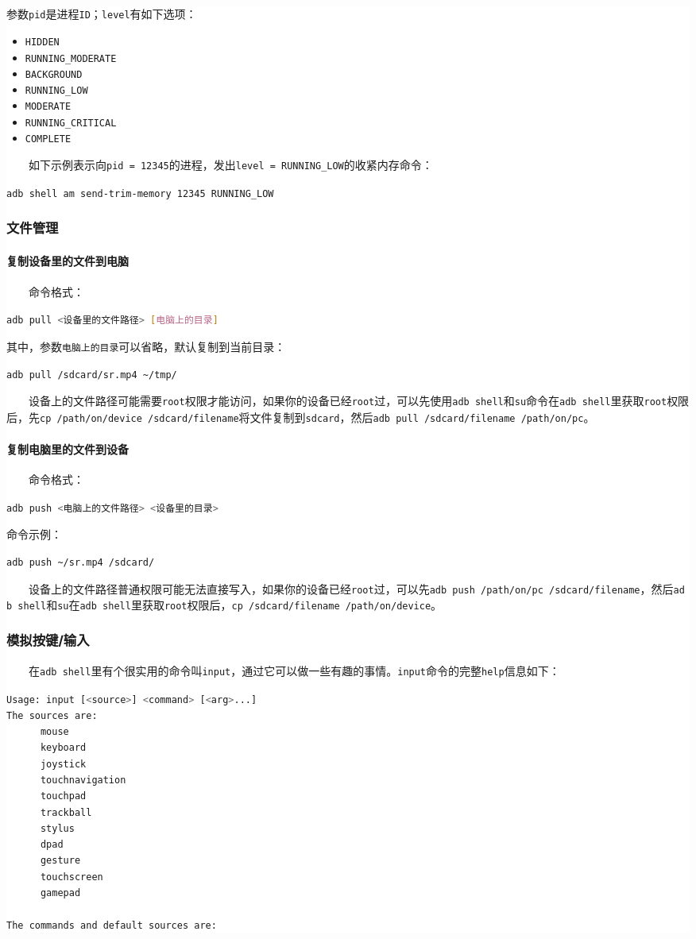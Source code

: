 参数`pid`是进程`ID`；`level`有如下选项：

- `HIDDEN`
- `RUNNING_MODERATE`
- `BACKGROUND`
- `RUNNING_LOW`
- `MODERATE`
- `RUNNING_CRITICAL`
- `COMPLETE`

&emsp;&emsp;如下示例表示向`pid = 12345`的进程，发出`level = RUNNING_LOW`的收紧内存命令：

``` bash
adb shell am send-trim-memory 12345 RUNNING_LOW
```

### 文件管理

#### 复制设备里的文件到电脑

&emsp;&emsp;命令格式：

``` bash
adb pull <设备里的文件路径> [电脑上的目录]
```

其中，参数`电脑上的目录`可以省略，默认复制到当前目录：

``` bash
adb pull /sdcard/sr.mp4 ~/tmp/
```

&emsp;&emsp;设备上的文件路径可能需要`root`权限才能访问，如果你的设备已经`root`过，可以先使用`adb shell`和`su`命令在`adb shell`里获取`root`权限后，先`cp /path/on/device /sdcard/filename`将文件复制到`sdcard`，然后`adb pull /sdcard/filename /path/on/pc`。

#### 复制电脑里的文件到设备

&emsp;&emsp;命令格式：

``` bash
adb push <电脑上的文件路径> <设备里的目录>
```

命令示例：

``` bash
adb push ~/sr.mp4 /sdcard/
```

&emsp;&emsp;设备上的文件路径普通权限可能无法直接写入，如果你的设备已经`root`过，可以先`adb push /path/on/pc /sdcard/filename`，然后`adb shell`和`su`在`adb shell`里获取`root`权限后，`cp /sdcard/filename /path/on/device`。

### 模拟按键/输入

&emsp;&emsp;在`adb shell`里有个很实用的命令叫`input`，通过它可以做一些有趣的事情。`input`命令的完整`help`信息如下：

``` bash
Usage: input [<source>] <command> [<arg>...]
The sources are:
      mouse
      keyboard
      joystick
      touchnavigation
      touchpad
      trackball
      stylus
      dpad
      gesture
      touchscreen
      gamepad

The commands and default sources are:
```